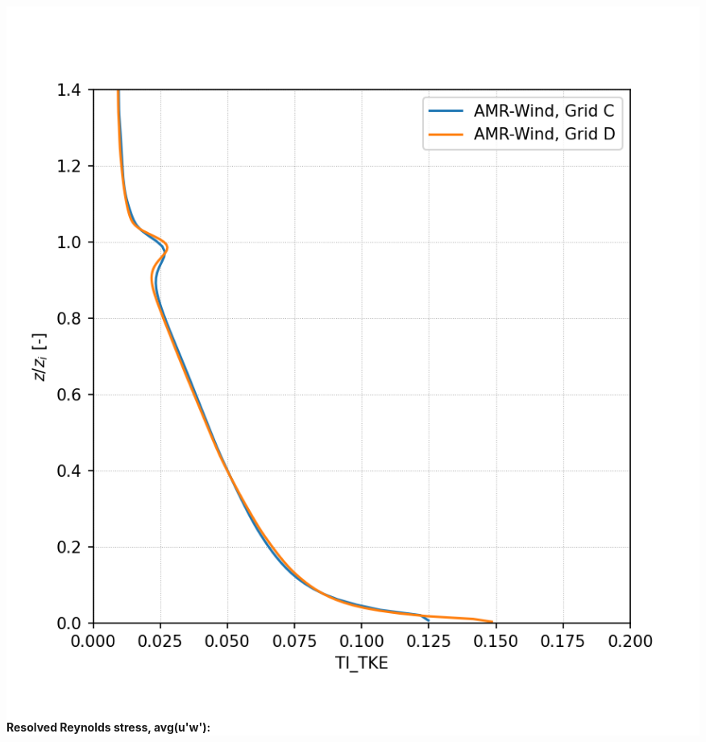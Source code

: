 ![TI_profile](postprocessing/figures/AVG_horiz_profiles_TI_C_D_grids.png)

#### Resolved Reynolds stress, avg(u'w'):